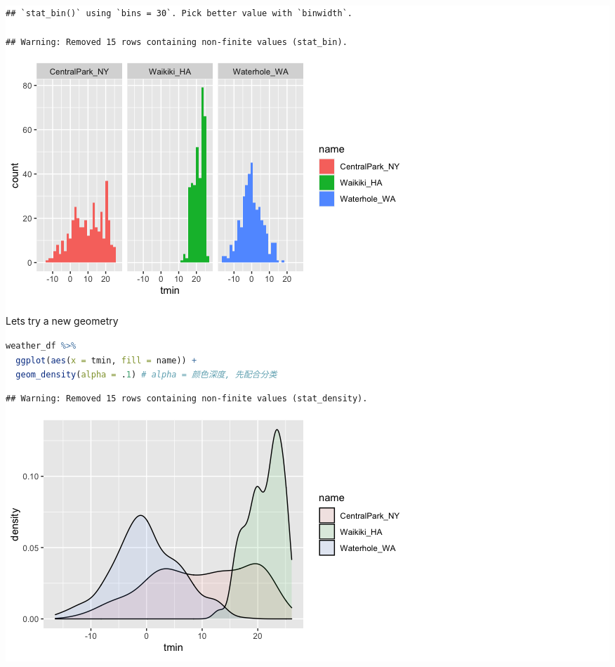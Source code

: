    ## `stat_bin()` using `bins = 30`. Pick better value with `binwidth`.

    ## Warning: Removed 15 rows containing non-finite values (stat_bin).

<img src="data_visualization_files/figure-gfm/unnamed-chunk-11-1.png" height="90%" />

Lets try a new geometry

``` r
weather_df %>% 
  ggplot(aes(x = tmin, fill = name)) +
  geom_density(alpha = .1) # alpha = 颜色深度, 先配合分类
```

    ## Warning: Removed 15 rows containing non-finite values (stat_density).

<img src="data_visualization_files/figure-gfm/unnamed-chunk-12-1.png" height="90%" />
